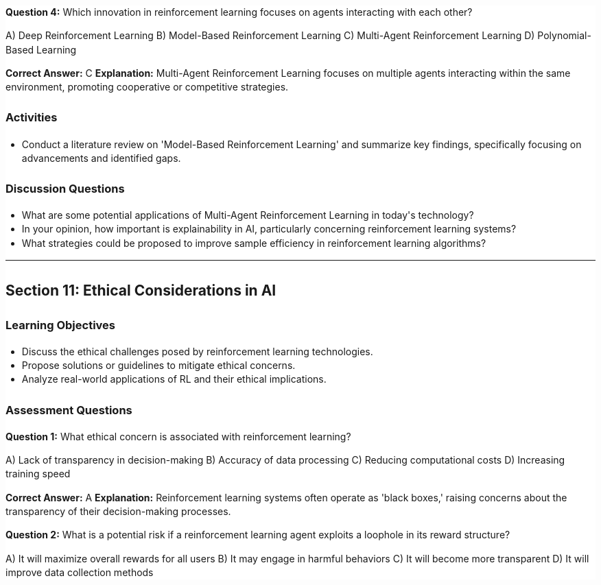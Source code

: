 **Question 4:** Which innovation in reinforcement learning focuses on agents interacting with each other?

  A) Deep Reinforcement Learning
  B) Model-Based Reinforcement Learning
  C) Multi-Agent Reinforcement Learning
  D) Polynomial-Based Learning

**Correct Answer:** C
**Explanation:** Multi-Agent Reinforcement Learning focuses on multiple agents interacting within the same environment, promoting cooperative or competitive strategies.

### Activities
- Conduct a literature review on 'Model-Based Reinforcement Learning' and summarize key findings, specifically focusing on advancements and identified gaps.

### Discussion Questions
- What are some potential applications of Multi-Agent Reinforcement Learning in today's technology?
- In your opinion, how important is explainability in AI, particularly concerning reinforcement learning systems?
- What strategies could be proposed to improve sample efficiency in reinforcement learning algorithms?

---

## Section 11: Ethical Considerations in AI

### Learning Objectives
- Discuss the ethical challenges posed by reinforcement learning technologies.
- Propose solutions or guidelines to mitigate ethical concerns.
- Analyze real-world applications of RL and their ethical implications.

### Assessment Questions

**Question 1:** What ethical concern is associated with reinforcement learning?

  A) Lack of transparency in decision-making
  B) Accuracy of data processing
  C) Reducing computational costs
  D) Increasing training speed

**Correct Answer:** A
**Explanation:** Reinforcement learning systems often operate as 'black boxes,' raising concerns about the transparency of their decision-making processes.

**Question 2:** What is a potential risk if a reinforcement learning agent exploits a loophole in its reward structure?

  A) It will maximize overall rewards for all users
  B) It may engage in harmful behaviors
  C) It will become more transparent
  D) It will improve data collection methods
